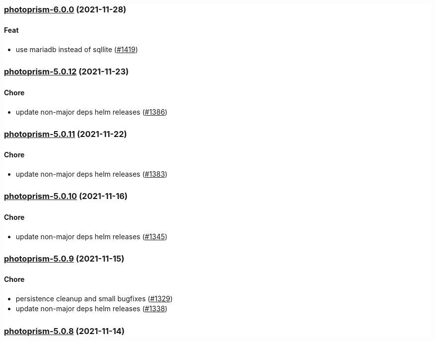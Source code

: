 

<a name="photoprism-6.0.0"></a>
### [photoprism-6.0.0](https://github.com/truecharts/apps/compare/photoprism-5.0.12...photoprism-6.0.0) (2021-11-28)

#### Feat

* use mariadb instead of sqllite ([#1419](https://github.com/truecharts/apps/issues/1419))



<a name="photoprism-5.0.12"></a>
### [photoprism-5.0.12](https://github.com/truecharts/apps/compare/photoprism-5.0.11...photoprism-5.0.12) (2021-11-23)

#### Chore

* update non-major deps helm releases ([#1386](https://github.com/truecharts/apps/issues/1386))



<a name="photoprism-5.0.11"></a>
### [photoprism-5.0.11](https://github.com/truecharts/apps/compare/photoprism-5.0.10...photoprism-5.0.11) (2021-11-22)

#### Chore

* update non-major deps helm releases ([#1383](https://github.com/truecharts/apps/issues/1383))



<a name="photoprism-5.0.10"></a>
### [photoprism-5.0.10](https://github.com/truecharts/apps/compare/photoprism-5.0.9...photoprism-5.0.10) (2021-11-16)

#### Chore

* update non-major deps helm releases ([#1345](https://github.com/truecharts/apps/issues/1345))



<a name="photoprism-5.0.9"></a>
### [photoprism-5.0.9](https://github.com/truecharts/apps/compare/photoprism-5.0.8...photoprism-5.0.9) (2021-11-15)

#### Chore

* persistence cleanup and small bugfixes ([#1329](https://github.com/truecharts/apps/issues/1329))
* update non-major deps helm releases ([#1338](https://github.com/truecharts/apps/issues/1338))



<a name="photoprism-5.0.8"></a>
### [photoprism-5.0.8](https://github.com/truecharts/apps/compare/photoprism-5.0.7...photoprism-5.0.8) (2021-11-14)
